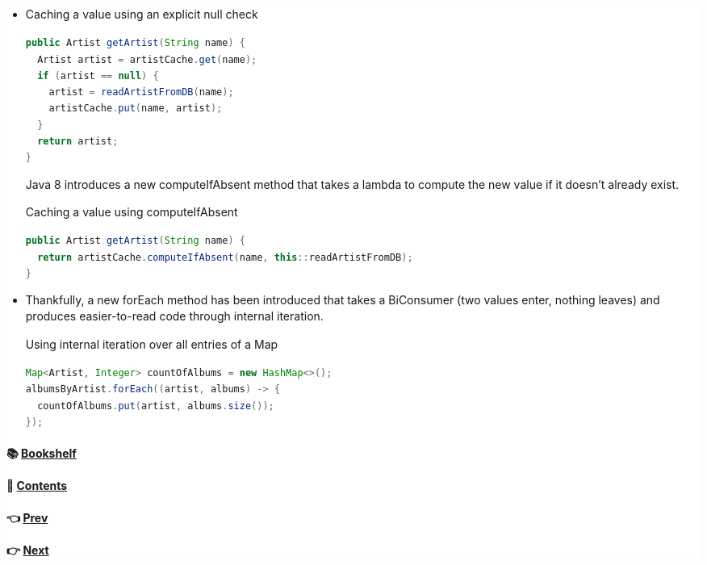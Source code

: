 - Caching a value using an explicit null check
  ```java
  public Artist getArtist(String name) {
    Artist artist = artistCache.get(name);
    if (artist == null) {
      artist = readArtistFromDB(name);
      artistCache.put(name, artist);
    }
    return artist;
  }
  ```

	Java 8 introduces a new computeIfAbsent method that takes a lambda to compute the new value if it doesn’t already exist.

	Caching a value using computeIfAbsent
  ```java
  public Artist getArtist(String name) {
    return artistCache.computeIfAbsent(name, this::readArtistFromDB);
  }
  ```

- Thankfully, a new forEach method has been introduced that takes a BiConsumer (two values enter, nothing leaves) and produces easier-to-read code through internal iteration.

	Using internal iteration over all entries of a Map
  ```java
  Map<Artist, Integer> countOfAlbums = new HashMap<>();
  albumsByArtist.forEach((artist, albums) -> {
    countOfAlbums.put(artist, albums.size());
  });
  ```

#### &#x1F4DA; [Bookshelf](../)
#### &#x1F4DC; [Contents](./README.md#contents)
#### &#x1F448; [Prev](./Ch04_Libraries.md)
#### &#x1F449; [Next](./Ch06_Data_Parallelism.md)